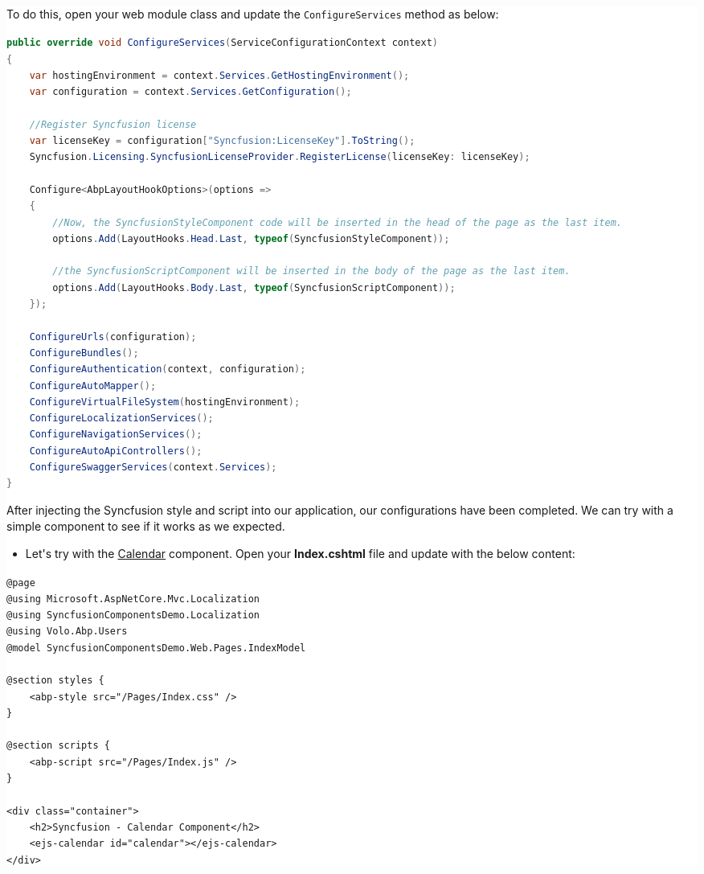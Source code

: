To do this, open your web module class and update the `ConfigureServices` method as below:


```csharp
public override void ConfigureServices(ServiceConfigurationContext context)
{
    var hostingEnvironment = context.Services.GetHostingEnvironment();
    var configuration = context.Services.GetConfiguration();

    //Register Syncfusion license
    var licenseKey = configuration["Syncfusion:LicenseKey"].ToString();
    Syncfusion.Licensing.SyncfusionLicenseProvider.RegisterLicense(licenseKey: licenseKey);

    Configure<AbpLayoutHookOptions>(options =>
    {
        //Now, the SyncfusionStyleComponent code will be inserted in the head of the page as the last item.
        options.Add(LayoutHooks.Head.Last, typeof(SyncfusionStyleComponent));
        
        //the SyncfusionScriptComponent will be inserted in the body of the page as the last item.
        options.Add(LayoutHooks.Body.Last, typeof(SyncfusionScriptComponent));
    });

    ConfigureUrls(configuration);
    ConfigureBundles();
    ConfigureAuthentication(context, configuration);
    ConfigureAutoMapper();
    ConfigureVirtualFileSystem(hostingEnvironment);
    ConfigureLocalizationServices();
    ConfigureNavigationServices();
    ConfigureAutoApiControllers();
    ConfigureSwaggerServices(context.Services);
}
```

After injecting the Syncfusion style and script into our application, our configurations have been completed. We can try with a simple component to see if it works as we expected.

* Let's try with the [Calendar](https://www.syncfusion.com/aspnet-core-ui-controls/calendar) component. Open your **Index.cshtml** file and update with the below content:

```cshtml
@page
@using Microsoft.AspNetCore.Mvc.Localization
@using SyncfusionComponentsDemo.Localization
@using Volo.Abp.Users
@model SyncfusionComponentsDemo.Web.Pages.IndexModel

@section styles {
	<abp-style src="/Pages/Index.css" />
}

@section scripts {
	<abp-script src="/Pages/Index.js" />
}

<div class="container">
	<h2>Syncfusion - Calendar Component</h2>
	<ejs-calendar id="calendar"></ejs-calendar>
</div>
```
